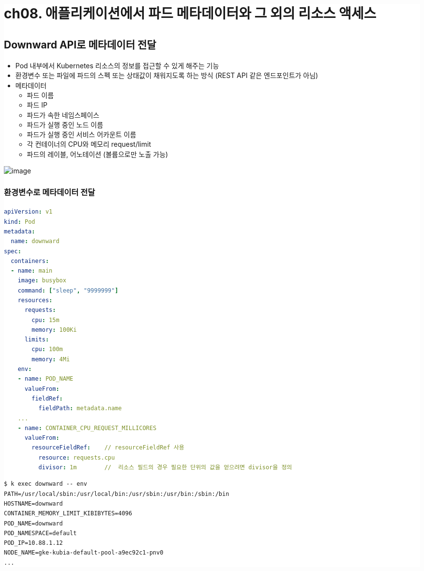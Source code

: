 # ch08. 애플리케이션에서 파드 메타데이터와 그 외의 리소스 액세스

## Downward API로 메타데이터 전달

* Pod 내부에서 Kubernetes 리소스의 정보를 접근할 수 있게 해주는 기능
* 환경변수 또는 파일에 파드의 스펙 또는 상태값이 채워지도록 하는 방식 (REST API 같은 엔드포인트가 아님)
* 메타데이터
  - 파드 이름
  - 파드 IP
  - 파드가 속한 네임스페이스
  - 파드가 실행 중인 노드 이름
  - 파드가 실행 중인 서비스 어카운트 이름
  - 각 컨테이너의 CPU와 메모리 request/limit
  - 파드의 레이블, 어노테이션 (볼륨으로만 노출 가능)
<img width="562" alt="image" src="https://github.com/user-attachments/assets/7e48c233-d5c2-46d9-bf23-2bc5541b33d2">

### 환경변수로 메타데이터 전달
```yaml
apiVersion: v1
kind: Pod
metadata:
  name: downward
spec:
  containers:
  - name: main
    image: busybox
    command: ["sleep", "9999999"]
    resources:
      requests:
        cpu: 15m
        memory: 100Ki
      limits:
        cpu: 100m
        memory: 4Mi
    env:
    - name: POD_NAME
      valueFrom:
        fieldRef:
          fieldPath: metadata.name
    ...
    - name: CONTAINER_CPU_REQUEST_MILLICORES
      valueFrom:
        resourceFieldRef:    // resourceFieldRef 사용
          resource: requests.cpu
          divisor: 1m        //  리소스 필드의 경우 필요한 단위의 값을 얻으려면 divisor을 정의
```

```shell
$ k exec downward -- env          
PATH=/usr/local/sbin:/usr/local/bin:/usr/sbin:/usr/bin:/sbin:/bin
HOSTNAME=downward
CONTAINER_MEMORY_LIMIT_KIBIBYTES=4096
POD_NAME=downward
POD_NAMESPACE=default
POD_IP=10.88.1.12
NODE_NAME=gke-kubia-default-pool-a9ec92c1-pnv0
...
```
